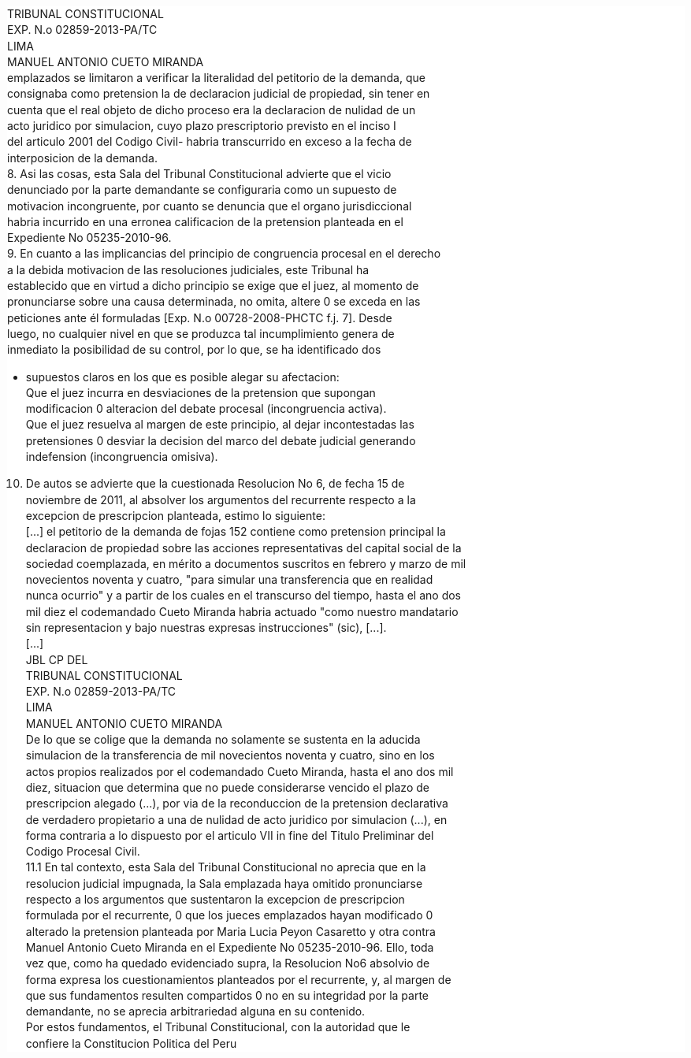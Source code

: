TRIBUNAL CONSTITUCIONAL  
EXP. N.o 02859-2013-PA/TC  
LIMA  
MANUEL ANTONIO CUETO MIRANDA  
emplazados se limitaron a verificar la literalidad del petitorio de la demanda, que  
consignaba como pretension la de declaracion judicial de propiedad, sin tener en  
cuenta que el real objeto de dicho proceso era la declaracion de nulidad de un  
acto juridico por simulacion, cuyo plazo prescriptorio previsto en el inciso I  
del articulo 2001 del Codigo Civil- habria transcurrido en exceso a la fecha de  
interposicion de la demanda.  
8. Asi las cosas, esta Sala del Tribunal Constitucional advierte que el vicio  
denunciado por la parte demandante se configuraria como un supuesto de  
motivacion incongruente, por cuanto se denuncia que el organo jurisdiccional  
habria incurrido en una erronea calificacion de la pretension planteada en el  
Expediente No 05235-2010-96.  
9. En cuanto a las implicancias del principio de congruencia procesal en el derecho  
a la debida motivacion de las resoluciones judiciales, este Tribunal ha  
establecido que en virtud a dicho principio se exige que el juez, al momento de  
pronunciarse sobre una causa determinada, no omita, altere 0 se exceda en las  
peticiones ante él formuladas [Exp. N.o 00728-2008-PHCTC f.j. 7]. Desde  
luego, no cualquier nivel en que se produzca tal incumplimiento genera de  
inmediato la posibilidad de su control, por lo que, se ha identificado dos  
- supuestos claros en los que es posible alegar su afectacion:  
Que el juez incurra en desviaciones de la pretension que supongan  
modificacion 0 alteracion del debate procesal (incongruencia activa).  
Que el juez resuelva al margen de este principio, al dejar incontestadas las  
pretensiones 0 desviar la decision del marco del debate judicial generando  
indefension (incongruencia omisiva).  
10. De autos se advierte que la cuestionada Resolucion No 6, de fecha 15 de  
noviembre de 2011, al absolver los argumentos del recurrente respecto a la  
excepcion de prescripcion planteada, estimo lo siguiente:  
[...] el petitorio de la demanda de fojas 152 contiene como pretension principal la  
declaracion de propiedad sobre las acciones representativas del capital social de la  
sociedad coemplazada, en mérito a documentos suscritos en febrero y marzo de mil  
novecientos noventa y cuatro, "para simular una transferencia que en realidad  
nunca ocurrio" y a partir de los cuales en el transcurso del tiempo, hasta el ano dos  
mil diez el codemandado Cueto Miranda habria actuado "como nuestro mandatario  
sin representacion y bajo nuestras expresas instrucciones" (sic), [...].  
[...]  
JBL CP DEL  
TRIBUNAL CONSTITUCIONAL  
EXP. N.o 02859-2013-PA/TC  
LIMA  
MANUEL ANTONIO CUETO MIRANDA  
De lo que se colige que la demanda no solamente se sustenta en la aducida  
simulacion de la transferencia de mil novecientos noventa y cuatro, sino en los  
actos propios realizados por el codemandado Cueto Miranda, hasta el ano dos mil  
diez, situacion que determina que no puede considerarse vencido el plazo de  
prescripcion alegado (...), por via de la reconduccion de la pretension declarativa  
de verdadero propietario a una de nulidad de acto juridico por simulacion (...), en  
forma contraria a lo dispuesto por el articulo VII in fine del Titulo Preliminar del  
Codigo Procesal Civil.  
11.1 En tal contexto, esta Sala del Tribunal Constitucional no aprecia que en la  
resolucion judicial impugnada, la Sala emplazada haya omitido pronunciarse  
respecto a los argumentos que sustentaron la excepcion de prescripcion  
formulada por el recurrente, 0 que los jueces emplazados hayan modificado 0  
alterado la pretension planteada por Maria Lucia Peyon Casaretto y otra contra  
Manuel Antonio Cueto Miranda en el Expediente No 05235-2010-96. Ello, toda  
vez que, como ha quedado evidenciado supra, la Resolucion No6 absolvio de  
forma expresa los cuestionamientos planteados por el recurrente, y, al margen de  
que sus fundamentos resulten compartidos 0 no en su integridad por la parte  
demandante, no se aprecia arbitrariedad alguna en su contenido.  
Por estos fundamentos, el Tribunal Constitucional, con la autoridad que le  
confiere la Constitucion Politica del Peru  
